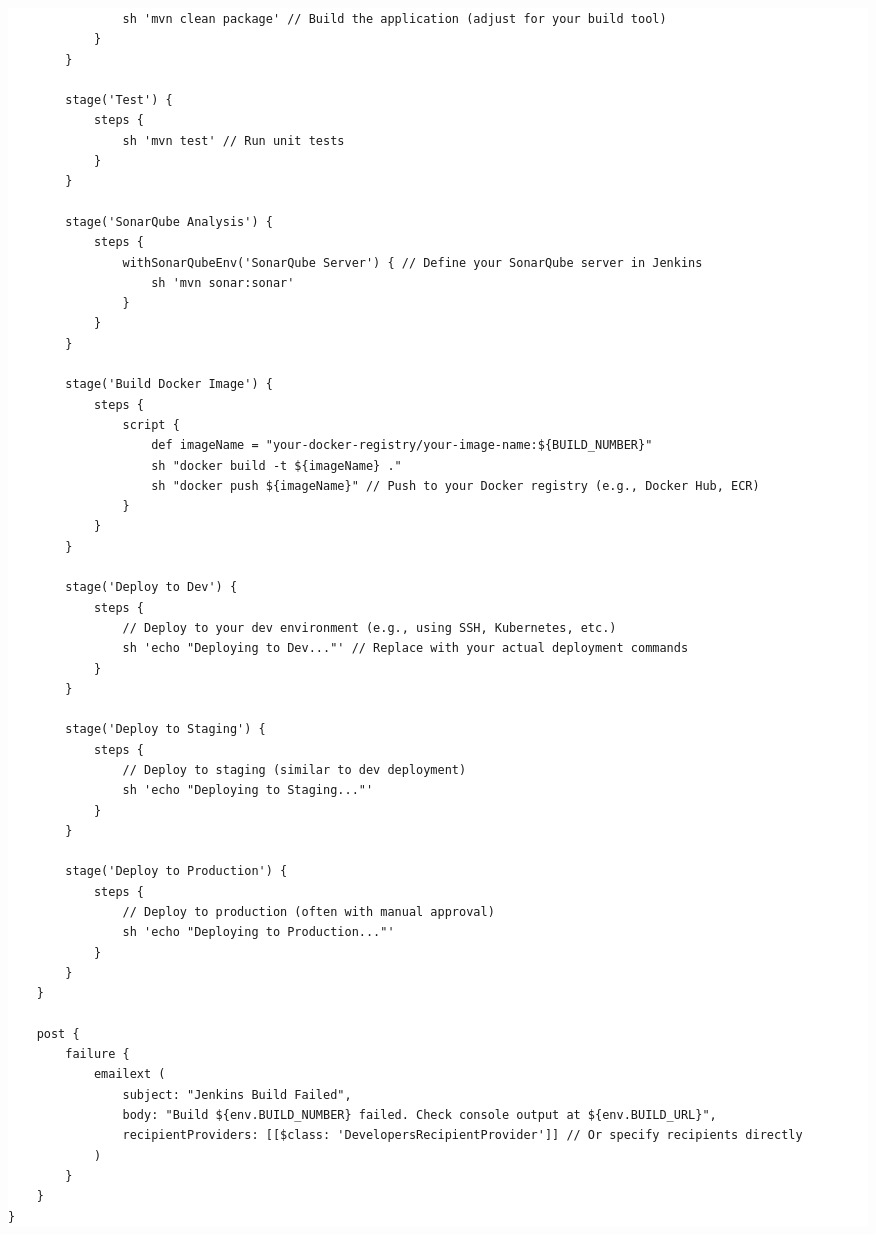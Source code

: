 ```
                sh 'mvn clean package' // Build the application (adjust for your build tool)
            }
        }

        stage('Test') {
            steps {
                sh 'mvn test' // Run unit tests
            }
        }

        stage('SonarQube Analysis') {
            steps {
                withSonarQubeEnv('SonarQube Server') { // Define your SonarQube server in Jenkins
                    sh 'mvn sonar:sonar'
                }
            }
        }

        stage('Build Docker Image') {
            steps {
                script {
                    def imageName = "your-docker-registry/your-image-name:${BUILD_NUMBER}"
                    sh "docker build -t ${imageName} ."
                    sh "docker push ${imageName}" // Push to your Docker registry (e.g., Docker Hub, ECR)
                }
            }
        }

        stage('Deploy to Dev') {
            steps {
                // Deploy to your dev environment (e.g., using SSH, Kubernetes, etc.)
                sh 'echo "Deploying to Dev..."' // Replace with your actual deployment commands
            }
        }

        stage('Deploy to Staging') {
            steps {
                // Deploy to staging (similar to dev deployment)
                sh 'echo "Deploying to Staging..."'
            }
        }

        stage('Deploy to Production') {
            steps {
                // Deploy to production (often with manual approval)
                sh 'echo "Deploying to Production..."'
            }
        }
    }

    post {
        failure {
            emailext (
                subject: "Jenkins Build Failed",
                body: "Build ${env.BUILD_NUMBER} failed. Check console output at ${env.BUILD_URL}",
                recipientProviders: [[$class: 'DevelopersRecipientProvider']] // Or specify recipients directly
            )
        }
    }
}
```